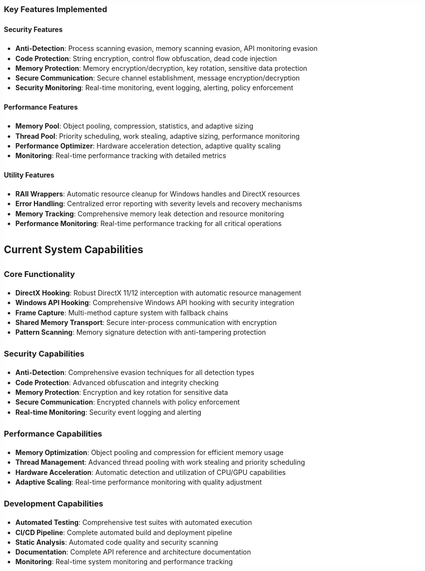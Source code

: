 ### Key Features Implemented

#### Security Features
- **Anti-Detection**: Process scanning evasion, memory scanning evasion, API monitoring evasion
- **Code Protection**: String encryption, control flow obfuscation, dead code injection
- **Memory Protection**: Memory encryption/decryption, key rotation, sensitive data protection
- **Secure Communication**: Secure channel establishment, message encryption/decryption
- **Security Monitoring**: Real-time monitoring, event logging, alerting, policy enforcement

#### Performance Features
- **Memory Pool**: Object pooling, compression, statistics, and adaptive sizing
- **Thread Pool**: Priority scheduling, work stealing, adaptive sizing, performance monitoring
- **Performance Optimizer**: Hardware acceleration detection, adaptive quality scaling
- **Monitoring**: Real-time performance tracking with detailed metrics

#### Utility Features
- **RAII Wrappers**: Automatic resource cleanup for Windows handles and DirectX resources
- **Error Handling**: Centralized error reporting with severity levels and recovery mechanisms
- **Memory Tracking**: Comprehensive memory leak detection and resource monitoring
- **Performance Monitoring**: Real-time performance tracking for all critical operations

## Current System Capabilities

### Core Functionality
- **DirectX Hooking**: Robust DirectX 11/12 interception with automatic resource management
- **Windows API Hooking**: Comprehensive Windows API hooking with security integration
- **Frame Capture**: Multi-method capture system with fallback chains
- **Shared Memory Transport**: Secure inter-process communication with encryption
- **Pattern Scanning**: Memory signature detection with anti-tampering protection

### Security Capabilities
- **Anti-Detection**: Comprehensive evasion techniques for all detection types
- **Code Protection**: Advanced obfuscation and integrity checking
- **Memory Protection**: Encryption and key rotation for sensitive data
- **Secure Communication**: Encrypted channels with policy enforcement
- **Real-time Monitoring**: Security event logging and alerting

### Performance Capabilities
- **Memory Optimization**: Object pooling and compression for efficient memory usage
- **Thread Management**: Advanced thread pooling with work stealing and priority scheduling
- **Hardware Acceleration**: Automatic detection and utilization of CPU/GPU capabilities
- **Adaptive Scaling**: Real-time performance monitoring with quality adjustment

### Development Capabilities
- **Automated Testing**: Comprehensive test suites with automated execution
- **CI/CD Pipeline**: Complete automated build and deployment pipeline
- **Static Analysis**: Automated code quality and security scanning
- **Documentation**: Complete API reference and architecture documentation
- **Monitoring**: Real-time system monitoring and performance tracking

